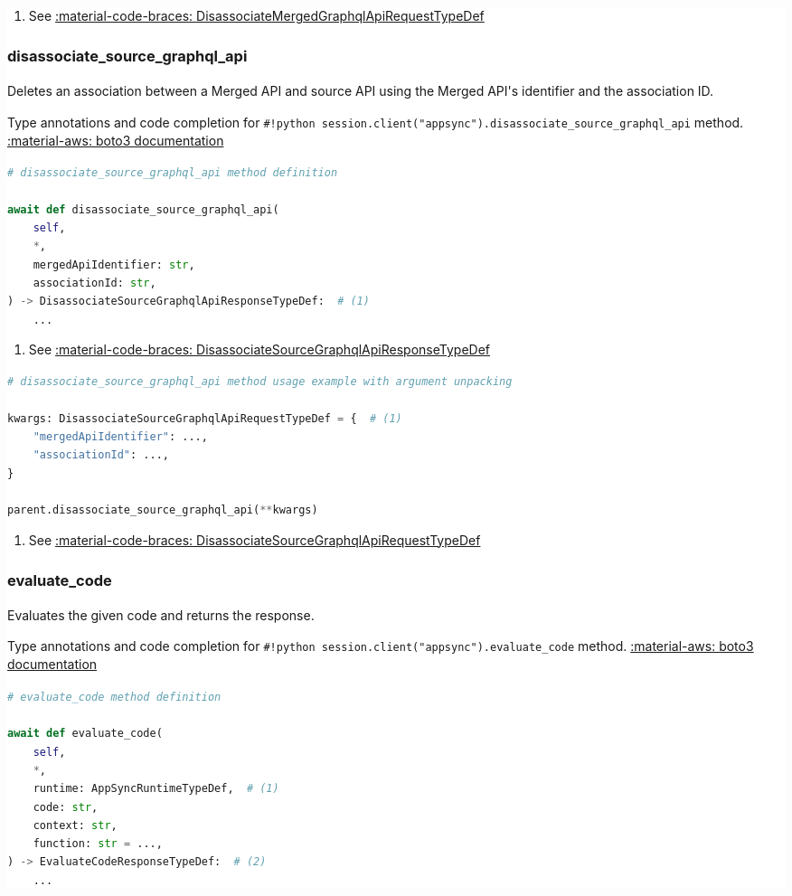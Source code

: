 1. See [:material-code-braces: DisassociateMergedGraphqlApiRequestTypeDef](./type_defs.md#disassociatemergedgraphqlapirequesttypedef)

### disassociate\_source\_graphql\_api

Deletes an association between a Merged API and source API using the Merged
API's identifier and the association ID.

Type annotations and code completion for `#!python session.client("appsync").disassociate_source_graphql_api` method.
[:material-aws: boto3 documentation](https://boto3.amazonaws.com/v1/documentation/api/latest/reference/services/appsync.html#AppSync.Client)

```python
# disassociate_source_graphql_api method definition

await def disassociate_source_graphql_api(
    self,
    *,
    mergedApiIdentifier: str,
    associationId: str,
) -> DisassociateSourceGraphqlApiResponseTypeDef:  # (1)
    ...
```

1. See [:material-code-braces: DisassociateSourceGraphqlApiResponseTypeDef](./type_defs.md#disassociatesourcegraphqlapiresponsetypedef)


```python
# disassociate_source_graphql_api method usage example with argument unpacking

kwargs: DisassociateSourceGraphqlApiRequestTypeDef = {  # (1)
    "mergedApiIdentifier": ...,
    "associationId": ...,
}

parent.disassociate_source_graphql_api(**kwargs)
```

1. See [:material-code-braces: DisassociateSourceGraphqlApiRequestTypeDef](./type_defs.md#disassociatesourcegraphqlapirequesttypedef)

### evaluate\_code

Evaluates the given code and returns the response.

Type annotations and code completion for `#!python session.client("appsync").evaluate_code` method.
[:material-aws: boto3 documentation](https://boto3.amazonaws.com/v1/documentation/api/latest/reference/services/appsync.html#AppSync.Client)

```python
# evaluate_code method definition

await def evaluate_code(
    self,
    *,
    runtime: AppSyncRuntimeTypeDef,  # (1)
    code: str,
    context: str,
    function: str = ...,
) -> EvaluateCodeResponseTypeDef:  # (2)
    ...
```
